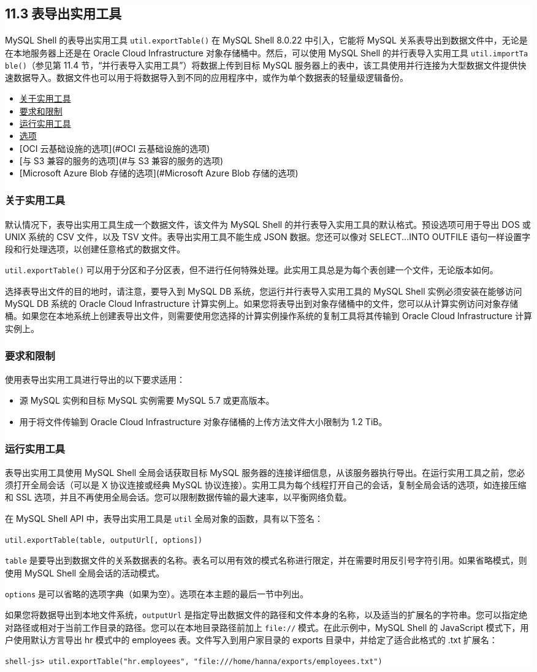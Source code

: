 ## 11.3 表导出实用工具

MySQL Shell 的表导出实用工具 `util.exportTable()` 在 MySQL Shell 8.0.22 中引入，它能将 MySQL 关系表导出到数据文件中，无论是在本地服务器上还是在 Oracle Cloud Infrastructure 对象存储桶中。然后，可以使用 MySQL Shell 的并行表导入实用工具 `util.importTable()`（参见第 11.4 节，“并行表导入实用工具”）将数据上传到目标 MySQL 服务器上的表中，该工具使用并行连接为大型数据文件提供快速数据导入。数据文件也可以用于将数据导入到不同的应用程序中，或作为单个数据表的轻量级逻辑备份。

- [关于实用工具](#关于实用工具)
- [要求和限制](#要求和限制)
- [运行实用工具](#运行实用工具)
- [选项](#选项)
- [OCI 云基础设施的选项](#OCI 云基础设施的选项)
- [与 S3 兼容的服务的选项](#与 S3 兼容的服务的选项)
- [Microsoft Azure Blob 存储的选项](#Microsoft Azure Blob 存储的选项)

### 关于实用工具

默认情况下，表导出实用工具生成一个数据文件，该文件为 MySQL Shell 的并行表导入实用工具的默认格式。预设选项可用于导出 DOS 或 UNIX 系统的 CSV 文件，以及 TSV 文件。表导出实用工具不能生成 JSON 数据。您还可以像对 SELECT...INTO OUTFILE 语句一样设置字段和行处理选项，以创建任意格式的数据文件。

`util.exportTable()` 可以用于分区和子分区表，但不进行任何特殊处理。此实用工具总是为每个表创建一个文件，无论版本如何。

选择表导出文件的目的地时，请注意，要导入到 MySQL DB 系统，您运行并行表导入实用工具的 MySQL Shell 实例必须安装在能够访问 MySQL DB 系统的 Oracle Cloud Infrastructure 计算实例上。如果您将表导出到对象存储桶中的文件，您可以从计算实例访问对象存储桶。如果您在本地系统上创建表导出文件，则需要使用您选择的计算实例操作系统的复制工具将其传输到 Oracle Cloud Infrastructure 计算实例上。

### 要求和限制

使用表导出实用工具进行导出的以下要求适用：

- 源 MySQL 实例和目标 MySQL 实例需要 MySQL 5.7 或更高版本。

- 用于将文件传输到 Oracle Cloud Infrastructure 对象存储桶的上传方法文件大小限制为 1.2 TiB。

### 运行实用工具

表导出实用工具使用 MySQL Shell 全局会话获取目标 MySQL 服务器的连接详细信息，从该服务器执行导出。在运行实用工具之前，您必须打开全局会话（可以是 X 协议连接或经典 MySQL 协议连接）。实用工具为每个线程打开自己的会话，复制全局会话的选项，如连接压缩和 SSL 选项，并且不再使用全局会话。您可以限制数据传输的最大速率，以平衡网络负载。

在 MySQL Shell API 中，表导出实用工具是 `util` 全局对象的函数，具有以下签名：

```mysql
util.exportTable(table, outputUrl[, options])
```

`table` 是要导出到数据文件的关系数据表的名称。表名可以用有效的模式名称进行限定，并在需要时用反引号字符引用。如果省略模式，则使用 MySQL Shell 全局会话的活动模式。

`options` 是可以省略的选项字典（如果为空）。选项在本主题的最后一节中列出。

如果您将数据导出到本地文件系统，`outputUrl` 是指定导出数据文件的路径和文件本身的名称，以及适当的扩展名的字符串。您可以指定绝对路径或相对于当前工作目录的路径。您可以在本地目录路径前加上 `file://` 模式。在此示例中，MySQL Shell 的 JavaScript 模式下，用户使用默认方言导出 hr 模式中的 employees 表。文件写入到用户家目录的 exports 目录中，并给定了适合此格式的 .txt 扩展名：

```shell
shell-js> util.exportTable("hr.employees", "file:///home/hanna/exports/employees.txt")
```

